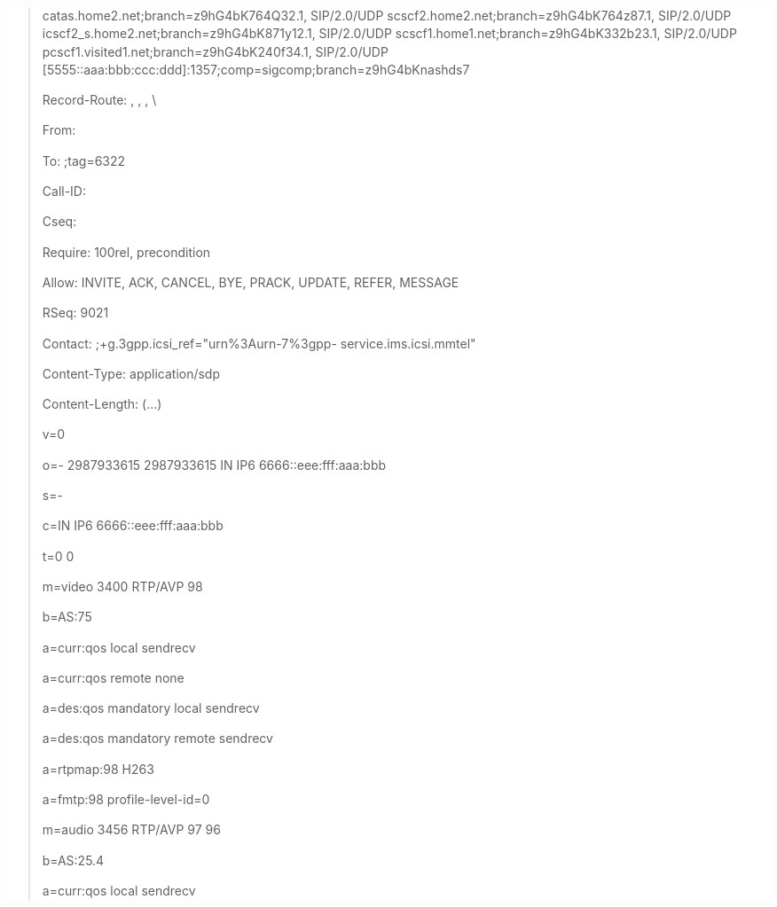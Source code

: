 > catas.home2.net;branch=z9hG4bK764Q32.1, SIP/2.0/UDP
> scscf2.home2.net;branch=z9hG4bK764z87.1, SIP/2.0/UDP
> icscf2_s.home2.net;branch=z9hG4bK871y12.1, SIP/2.0/UDP
> scscf1.home1.net;branch=z9hG4bK332b23.1, SIP/2.0/UDP
> pcscf1.visited1.net;branch=z9hG4bK240f34.1, SIP/2.0/UDP
> [5555::aaa:bbb:ccc:ddd]:1357;comp=sigcomp;branch=z9hG4bKnashds7
>
> Record-Route: \,
> \, \,
> \
>
> From:
>
> To: \;tag=6322
>
> Call-ID:
>
> Cseq:
>
> Require: 100rel, precondition
>
> Allow: INVITE, ACK, CANCEL, BYE, PRACK, UPDATE, REFER, MESSAGE
>
> RSeq: 9021
>
> Contact:
> \;+g.3gpp.icsi_ref=\"urn%3Aurn-7%3gpp-
> service.ims.icsi.mmtel\"
>
> Content-Type: application/sdp
>
> Content-Length: (...)
>
> v=0
>
> o=- 2987933615 2987933615 IN IP6 6666::eee:fff:aaa:bbb
>
> s=-
>
> c=IN IP6 6666::eee:fff:aaa:bbb
>
> t=0 0
>
> m=video 3400 RTP/AVP 98
>
> b=AS:75
>
> a=curr:qos local sendrecv
>
> a=curr:qos remote none
>
> a=des:qos mandatory local sendrecv
>
> a=des:qos mandatory remote sendrecv
>
> a=rtpmap:98 H263
>
> a=fmtp:98 profile-level-id=0
>
> m=audio 3456 RTP/AVP 97 96
>
> b=AS:25.4
>
> a=curr:qos local sendrecv